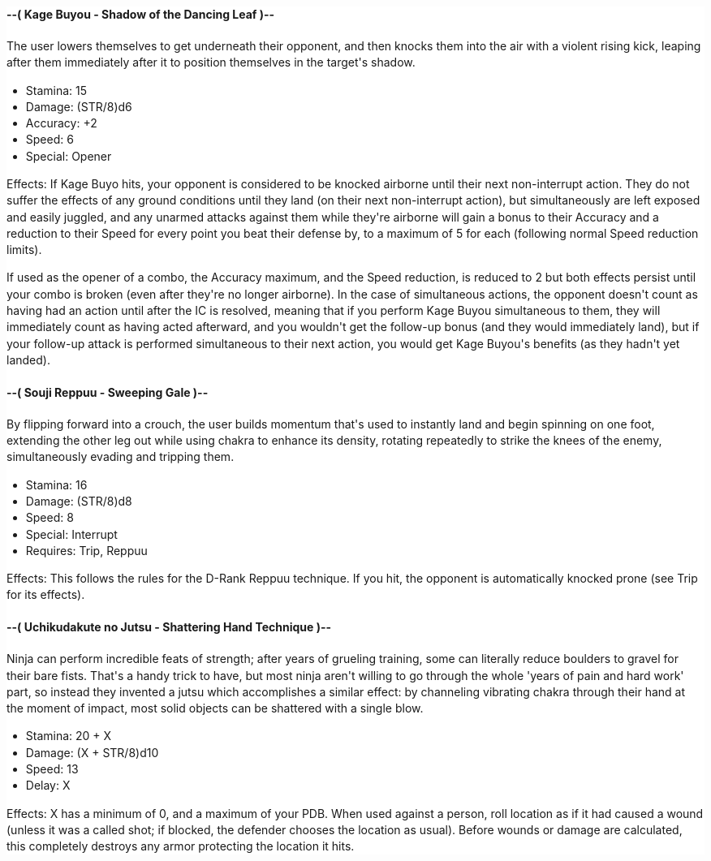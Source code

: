 #### --( Kage Buyou - Shadow of the Dancing Leaf )--
The user lowers themselves to get underneath their opponent, and then knocks them into the air with a violent rising kick, leaping after them immediately after it to position themselves in the target's shadow.

- Stamina: 15
- Damage: (STR/8)d6
- Accuracy: +2
- Speed: 6
- Special: Opener

Effects: If Kage Buyo hits, your opponent is considered to be knocked airborne until their next non-interrupt action. They do not suffer the effects of any ground conditions until they land (on their next non-interrupt action), but simultaneously are left exposed and easily juggled, and any unarmed attacks against them while they're airborne will gain a bonus to their Accuracy and a reduction to their Speed for every point you beat their defense by, to a maximum of 5 for each (following normal Speed reduction limits).

If used as the opener of a combo, the Accuracy maximum, and the Speed reduction, is reduced to 2 but both effects persist until your combo is broken (even after they're no longer airborne). In the case of simultaneous actions, the opponent doesn't count as having had an action until after the IC is resolved, meaning that if you perform Kage Buyou simultaneous to them, they will immediately count as having acted afterward, and you wouldn't get the follow-up bonus (and they would immediately land), but if your follow-up attack is performed simultaneous to their next action, you would get Kage Buyou's benefits (as they hadn't yet landed).

#### --( Souji Reppuu - Sweeping Gale )--
By flipping forward into a crouch, the user builds momentum that's used to instantly land and begin spinning on one foot, extending the other leg out while using chakra to enhance its density, rotating repeatedly to strike the knees of the enemy, simultaneously evading and tripping them.

- Stamina: 16
- Damage: (STR/8)d8
- Speed: 8
- Special: Interrupt
- Requires: Trip, Reppuu

Effects: This follows the rules for the D-Rank Reppuu technique. If you hit, the opponent is automatically knocked prone (see Trip for its effects).

#### --( Uchikudakute no Jutsu - Shattering Hand Technique )--
Ninja can perform incredible feats of strength; after years of grueling training, some can literally reduce boulders to gravel for their bare fists. That's a handy trick to have, but most ninja aren't willing to go through the whole 'years of pain and hard work' part, so instead they invented a jutsu which accomplishes a similar effect: by channeling vibrating chakra through their hand at the moment of impact, most solid objects can be shattered with a single blow.

- Stamina: 20 + X
- Damage: (X + STR/8)d10
- Speed: 13
- Delay: X

Effects: X has a minimum of 0, and a maximum of your PDB. When used against a person, roll location as if it had caused a wound (unless it was a called shot; if blocked, the defender chooses the location as usual). Before wounds or damage are calculated, this completely destroys any armor protecting the location it hits.
